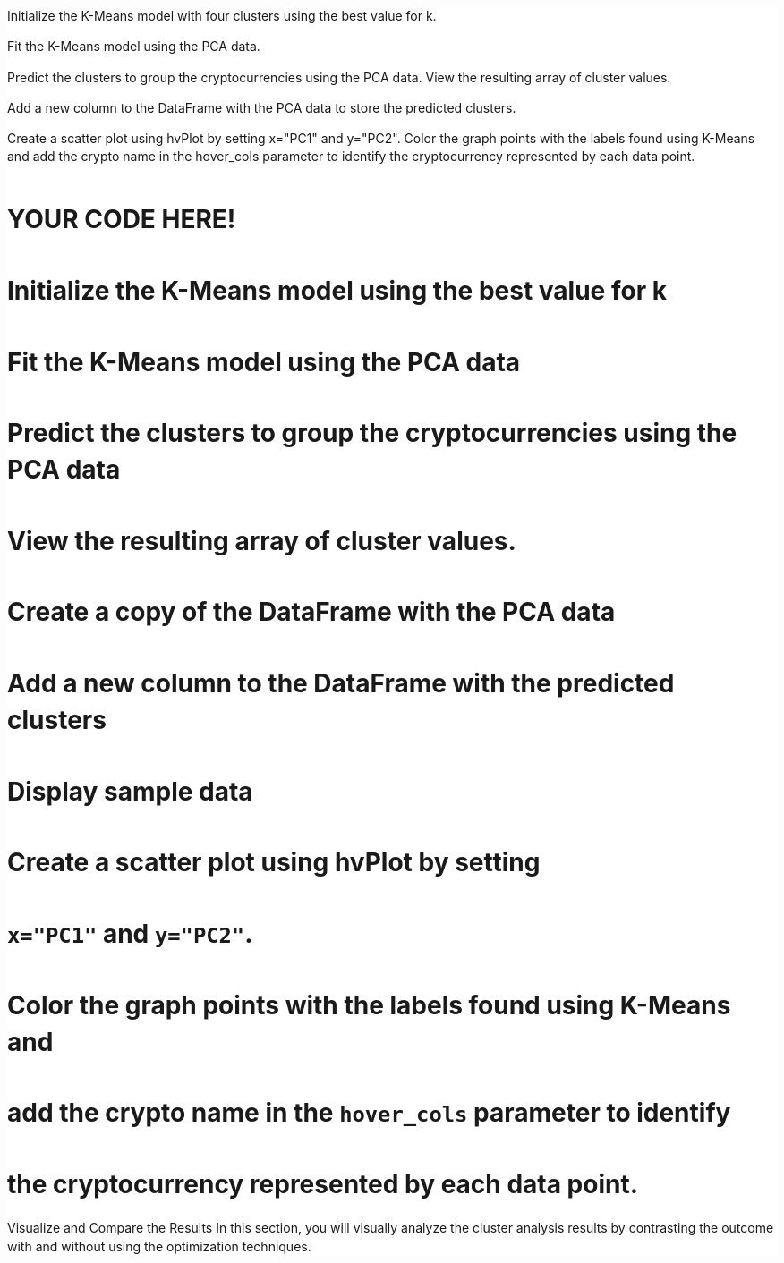 Initialize the K-Means model with four clusters using the best value for k.

Fit the K-Means model using the PCA data.

Predict the clusters to group the cryptocurrencies using the PCA data. View the resulting array of cluster values.

Add a new column to the DataFrame with the PCA data to store the predicted clusters.

Create a scatter plot using hvPlot by setting x="PC1" and y="PC2". Color the graph points with the labels found using K-Means and add the crypto name in the hover_cols parameter to identify the cryptocurrency represented by each data point.

# YOUR CODE HERE!
# Initialize the K-Means model using the best value for k

# Fit the K-Means model using the PCA data

# Predict the clusters to group the cryptocurrencies using the PCA data

# View the resulting array of cluster values.

# Create a copy of the DataFrame with the PCA data

# Add a new column to the DataFrame with the predicted clusters

# Display sample data
# Create a scatter plot using hvPlot by setting 
# `x="PC1"` and `y="PC2"`. 
# Color the graph points with the labels found using K-Means and 
# add the crypto name in the `hover_cols` parameter to identify 
# the cryptocurrency represented by each data point.
Visualize and Compare the Results
In this section, you will visually analyze the cluster analysis results by contrasting the outcome with and without using the optimization techniques.
